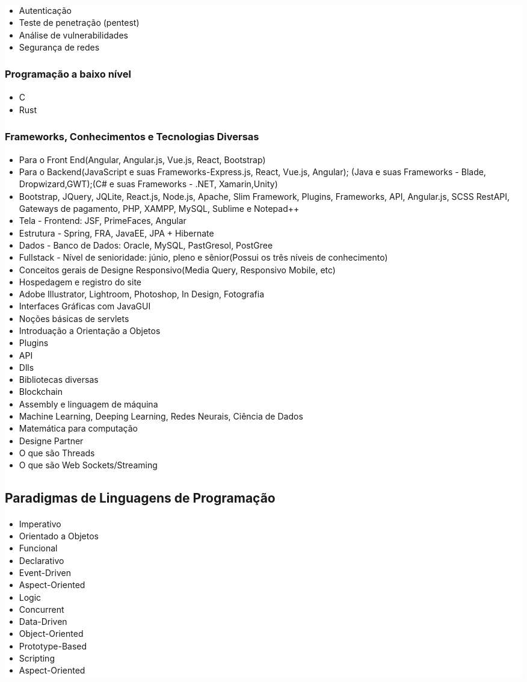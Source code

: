 - Autenticação
- Teste de penetração (pentest)
- Análise de vulnerabilidades
- Segurança de redes
### Programação a baixo nível
- C
- Rust
### Frameworks, Conhecimentos e Tecnologias Diversas
- Para o Front End(Angular, Angular.js, Vue.js, React, Bootstrap)
- Para o Backend(JavaScript e suas Frameworks-Express.js, React, Vue.js, Angular); (Java e suas Frameworks -  Blade, Dropwizard,GWT);(C# e suas Frameworks - .NET, Xamarin,Unity) 
- Bootstrap, JQuery, JQLite, React.js, Node.js, Apache, Slim Framework, Plugins, Frameworks, API, Angular.js, SCSS  RestAPI, Gateways de pagamento,  PHP,  XAMPP, MySQL, Sublime e Notepad++ 
- Tela - Frontend: JSF, PrimeFaces, Angular
- Estrutura - Spring, FRA, JavaEE, JPA + Hibernate
- Dados - Banco de Dados: Oracle, MySQL, PastGresol, PostGree
- Fullstack - Nível de senioridade: júnio, pleno e sênior(Possui os três níveis de conhecimento)
- Conceitos gerais de Designe Responsivo(Media Query, Responsivo Mobile, etc)
- Hospedagem e registro do site
- Adobe Illustrator, Lightroom, Photoshop, In Design, Fotografia
- Interfaces Gráficas com JavaGUI
- Noções básicas de servlets
- Introduação a Orientação a Objetos
- Plugins
- API
- Dlls
- Bibliotecas diversas
- Blockchain
- Assembly e linguagem de máquina
- Machine Learning, Deeping Learning, Redes Neurais, Ciência de Dados
- Matemática para computação
- Designe Partner
- O que são Threads
- O que são Web Sockets/Streaming
## Paradigmas de Linguagens de Programação
- Imperativo
- Orientado a Objetos
- Funcional
- Declarativo
- Event-Driven
- Aspect-Oriented
- Logic
- Concurrent
- Data-Driven
- Object-Oriented
- Prototype-Based
- Scripting
- Aspect-Oriented
